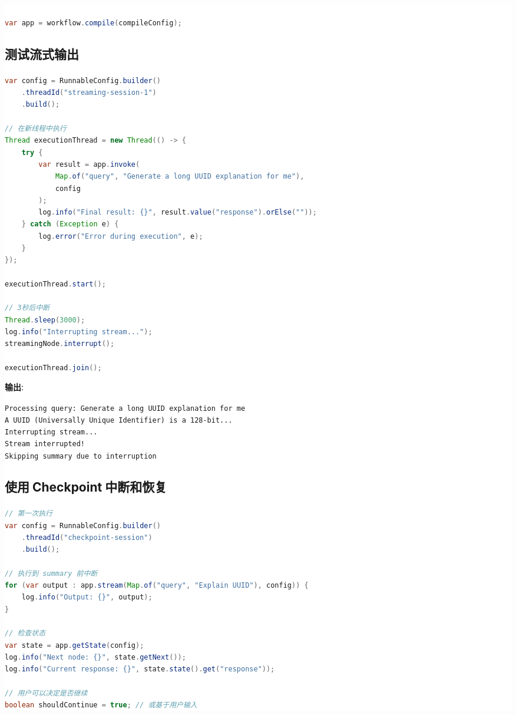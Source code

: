 ```java

var app = workflow.compile(compileConfig);
```

## 测试流式输出

```java
var config = RunnableConfig.builder()
    .threadId("streaming-session-1")
    .build();

// 在新线程中执行
Thread executionThread = new Thread(() -> {
    try {
        var result = app.invoke(
            Map.of("query", "Generate a long UUID explanation for me"),
            config
        );
        log.info("Final result: {}", result.value("response").orElse(""));
    } catch (Exception e) {
        log.error("Error during execution", e);
    }
});

executionThread.start();

// 3秒后中断
Thread.sleep(3000);
log.info("Interrupting stream...");
streamingNode.interrupt();

executionThread.join();
```

**输出**:
```
Processing query: Generate a long UUID explanation for me
A UUID (Universally Unique Identifier) is a 128-bit...
Interrupting stream...
Stream interrupted!
Skipping summary due to interruption
```

## 使用 Checkpoint 中断和恢复

```java
// 第一次执行
var config = RunnableConfig.builder()
    .threadId("checkpoint-session")
    .build();

// 执行到 summary 前中断
for (var output : app.stream(Map.of("query", "Explain UUID"), config)) {
    log.info("Output: {}", output);
}

// 检查状态
var state = app.getState(config);
log.info("Next node: {}", state.getNext());
log.info("Current response: {}", state.state().get("response"));

// 用户可以决定是否继续
boolean shouldContinue = true; // 或基于用户输入

```